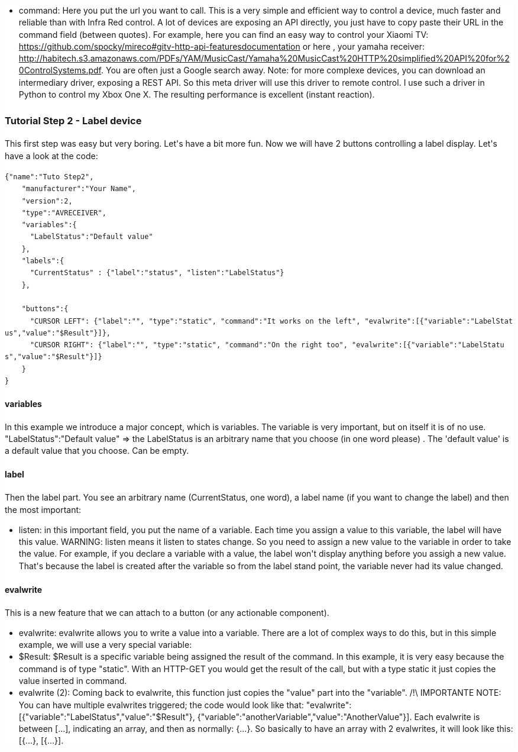 - command: Here you put the url you want to call. This is a very simple and efficient way to control a device, much faster and reliable than with Infra Red control. A lot of devices are exposing an API directly, you just have to copy paste their URL in the command field (between  quotes). For example, here you can find an easy way to control your Xiaomi TV: https://github.com/spocky/mireco#gitv-http-api-featuresdocumentation or here , your yamaha receiver: http://habitech.s3.amazonaws.com/PDFs/YAM/MusicCast/Yamaha%20MusicCast%20HTTP%20simplified%20API%20for%20ControlSystems.pdf. You are often just a Google search away. 
Note: for more complexe devices, you can download an intermediary driver, exposing a REST API. So this meta driver will use this driver to remote control. I use such a driver in Python to control my Xbox One X. The resulting performance is excellent (instant reaction).

### Tutorial Step 2 - Label device

This first step was easy but very boring. Let's have a bit more fun. Now we will have 2 buttons controlling a label display.
Let's have a look at the code:
```
{"name":"Tuto Step2", 
    "manufacturer":"Your Name",
    "version":2,
    "type":"AVRECEIVER", 
    "variables":{
      "LabelStatus":"Default value"
    },
    "labels":{
      "CurrentStatus" : {"label":"status", "listen":"LabelStatus"}
    },  
   
    "buttons":{
      "CURSOR LEFT": {"label":"", "type":"static", "command":"It works on the left", "evalwrite":[{"variable":"LabelStatus","value":"$Result"}]},
      "CURSOR RIGHT": {"label":"", "type":"static", "command":"On the right too", "evalwrite":[{"variable":"LabelStatus","value":"$Result"}]}
    }
}
```
#### variables
In this example we introduce a major concept, which is variables.
The variable is very important, but on itself it is of no use. 
"LabelStatus":"Default value" => the LabelStatus is an arbitrary name that you choose (in one word please) . The 'default value' is a default value that you choose. Can be empty.
#### label
Then the label part. You see an arbitrary name (CurrentStatus, one word), a label name (if you want to change the label) and then the most important:
- listen: in this important field, you put the name of a variable. Each time you assign a value to this variable, the label will have this value. WARNING: listen means it listen to states change. So you need to assign a new value to the variable in order to take the value. For example, if you declare a variable with a value, the label won't display anything before you assigh a new value. That's because the label is created after the variable so from the label stand point, the variable never had its value changed.
#### evalwrite
This is a new feature that we can attach to a button (or any actionable component). 
- evalwrite: evalwrite allows you to write a value into a variable. There are a lot of complex ways to do this, but in this simple example, we will use a very special variable:
- $Result: $Result is a specific variable being assigned the result of the command. In this example, it is very easy because the command is of type "static". With an HTTP-GET you would get the result of the call, but with a type static it just copies the value inserted in command. 
- evalwrite (2): Coming back to evalwrite, this function just copies the "value" part into the "variable". 
  /!\ IMPORTANTE NOTE: You can have multiple evalwrites triggered; the code would look like that: "evalwrite":[{"variable":"LabelStatus","value":"$Result"}, {"variable":"anotherVariable","value":"AnotherValue"}]. Each evalwrite is between [...], indicating an array, and then as normally: {...}. So basically to have an array with 2 evalwrites, it will look like this: [{...}, [{...}].